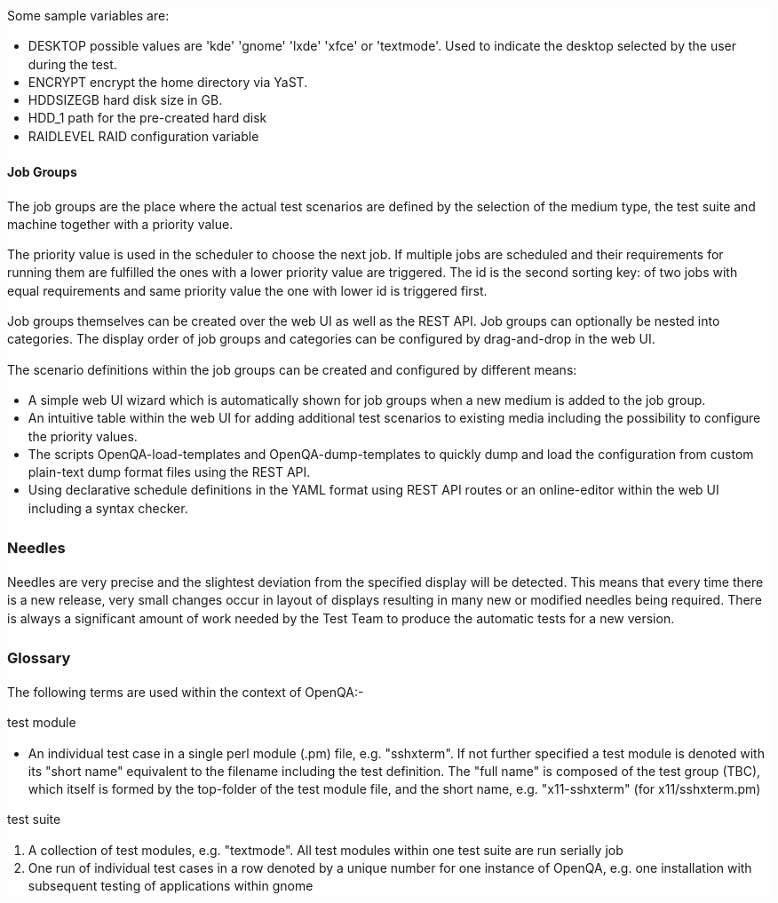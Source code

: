 Some sample variables are:

- DESKTOP possible values are 'kde' 'gnome' 'lxde' 'xfce' or 'textmode'. Used to indicate the desktop selected by the user during the test.
- ENCRYPT encrypt the home directory via YaST.
- HDDSIZEGB hard disk size in GB.
- HDD_1 path for the pre-created hard disk
- RAIDLEVEL RAID configuration variable

#### Job Groups
The job groups are the place where the actual test scenarios are defined by the selection of the medium type, the test suite and machine together with a priority value.

The priority value is used in the scheduler to choose the next job. If multiple jobs are scheduled and their requirements for running them are fulfilled the ones with a lower priority value are triggered. The id is the second sorting key: of two jobs with equal requirements and same priority value the one with lower id is triggered first.

Job groups themselves can be created over the web UI as well as the REST API. Job groups can optionally be nested into categories. The display order of job groups and categories can be configured by drag-and-drop in the web UI.

The scenario definitions within the job groups can be created and configured by different means:

- A simple web UI wizard which is automatically shown for job groups when a new medium is added to the job group.
- An intuitive table within the web UI for adding additional test scenarios to existing media including the possibility to configure the priority values.
- The scripts OpenQA-load-templates and OpenQA-dump-templates to quickly dump and load the configuration from custom plain-text dump format files using the REST API.
- Using declarative schedule definitions in the YAML format using REST API routes or an online-editor within the web UI including a syntax checker.

### Needles
Needles are very precise and the slightest deviation from the specified display will be detected. This means that every time there is a new release, very small changes occur in layout of displays resulting in many new or modified needles being required. There is always a significant amount of work needed by the Test Team to produce the automatic tests for a new version.

### Glossary
The following terms are used within the context of OpenQA:-

test module
* An individual test case in a single perl module (.pm) file, e.g. "sshxterm". If not further specified a test module is denoted with its "short name" equivalent to the filename including the test definition. The "full name" is composed of the test group (TBC), which itself is formed by the top-folder of the test module file, and the short name, e.g. "x11-sshxterm" (for x11/sshxterm.pm)

test suite
1. A collection of test modules, e.g. "textmode". All test modules within one test suite are run serially
job
1. One run of individual test cases in a row denoted by a unique number for one instance of OpenQA, e.g. one installation with subsequent testing of applications within gnome
